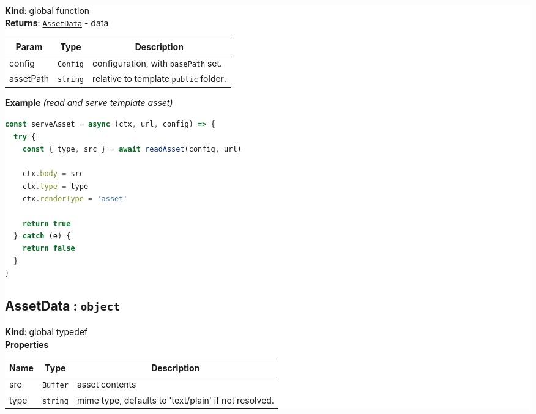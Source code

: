 **Kind**: global function  
**Returns**: [<code>AssetData</code>](#AssetData) - data  

| Param | Type | Description |
| --- | --- | --- |
| config | <code>Config</code> | configuration, with `basePath` set. |
| assetPath | <code>string</code> | relative to template `public` folder. |

**Example** *(read and serve template asset)*  
```js
const serveAsset = async (ctx, url, config) => {
  try {
    const { type, src } = await readAsset(config, url)

    ctx.body = src
    ctx.type = type
    ctx.renderType = 'asset'

    return true
  } catch (e) {
    return false
  }
}
```
<a name="AssetData"></a>

## AssetData : <code>object</code>
**Kind**: global typedef  
**Properties**

| Name | Type | Description |
| --- | --- | --- |
| src | <code>Buffer</code> | asset contents |
| type | <code>string</code> | mime type, defaults to 'text/plain' if not   resolved. |

